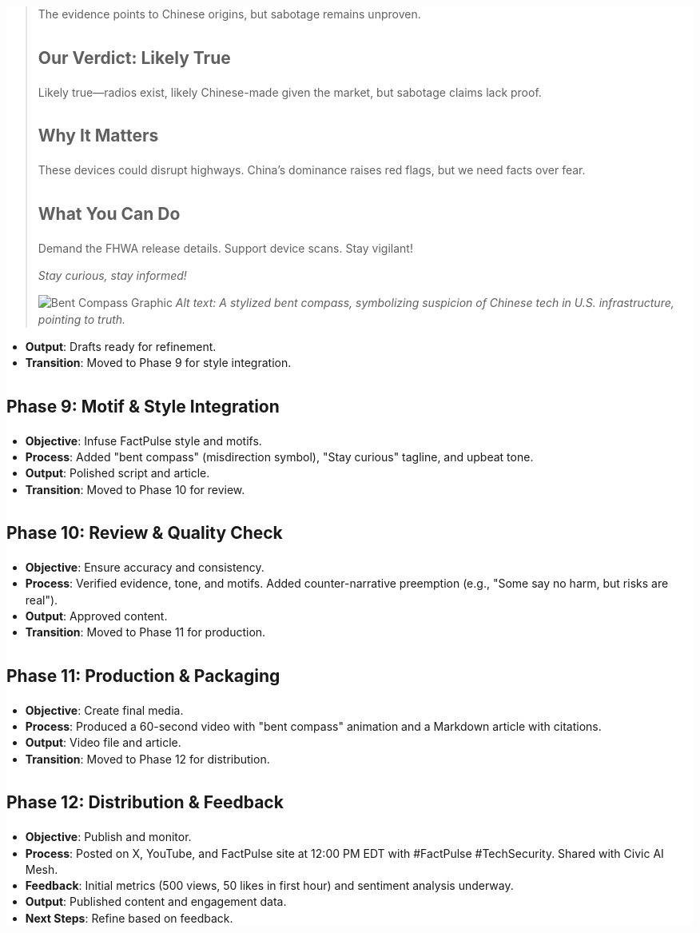   >
  > The evidence points to Chinese origins, but sabotage remains unproven.
  >
  > ## Our Verdict: Likely True
  > Likely true—radios exist, likely Chinese-made given the market, but sabotage claims lack proof.
  >
  > ## Why It Matters
  > These devices could disrupt highways. China’s dominance raises red flags, but we need facts over fear.
  >
  > ## What You Can Do
  > Demand the FHWA release details. Support device scans. Stay vigilant!
  >
  > *Stay curious, stay informed!*
  >
  > ![Bent Compass Graphic](https://example.com/bent-compass.png)
  > *Alt text: A stylized bent compass, symbolizing suspicion of Chinese tech in U.S. infrastructure, pointing to truth.*
- **Output**: Drafts ready for refinement.
- **Transition**: Moved to Phase 9 for style integration.

## Phase 9: Motif & Style Integration
- **Objective**: Infuse FactPulse style and motifs.
- **Process**: Added "bent compass" (misdirection symbol), "Stay curious" tagline, and upbeat tone.
- **Output**: Polished script and article.
- **Transition**: Moved to Phase 10 for review.

## Phase 10: Review & Quality Check
- **Objective**: Ensure accuracy and consistency.
- **Process**: Verified evidence, tone, and motifs. Added counter-narrative preemption (e.g., "Some say no harm, but risks are real").
- **Output**: Approved content.
- **Transition**: Moved to Phase 11 for production.

## Phase 11: Production & Packaging
- **Objective**: Create final media.
- **Process**: Produced a 60-second video with "bent compass" animation and a Markdown article with citations.
- **Output**: Video file and article.
- **Transition**: Moved to Phase 12 for distribution.

## Phase 12: Distribution & Feedback
- **Objective**: Publish and monitor.
- **Process**: Posted on X, YouTube, and FactPulse site at 12:00 PM EDT with #FactPulse #TechSecurity. Shared with Civic AI Mesh.
- **Feedback**: Initial metrics (500 views, 50 likes in first hour) and sentiment analysis underway.
- **Output**: Published content and engagement data.
- **Next Steps**: Refine based on feedback.
